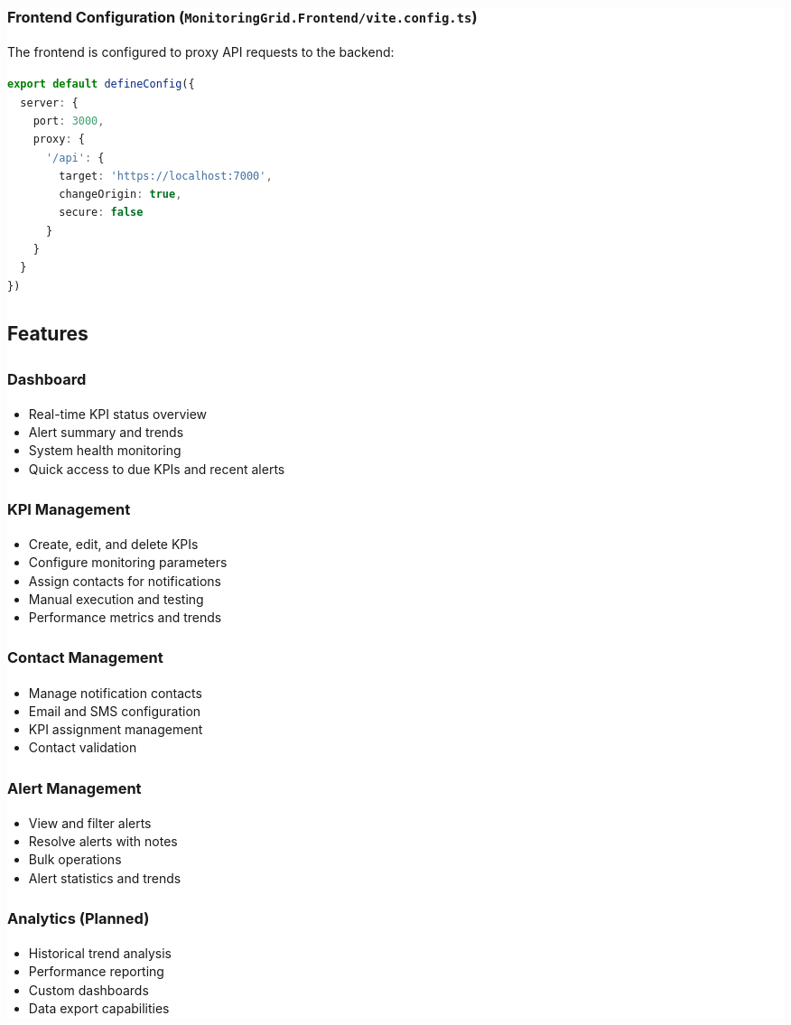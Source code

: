 ### Frontend Configuration (`MonitoringGrid.Frontend/vite.config.ts`)

The frontend is configured to proxy API requests to the backend:

```typescript
export default defineConfig({
  server: {
    port: 3000,
    proxy: {
      '/api': {
        target: 'https://localhost:7000',
        changeOrigin: true,
        secure: false
      }
    }
  }
})
```

## Features

### Dashboard
- Real-time KPI status overview
- Alert summary and trends
- System health monitoring
- Quick access to due KPIs and recent alerts

### KPI Management
- Create, edit, and delete KPIs
- Configure monitoring parameters
- Assign contacts for notifications
- Manual execution and testing
- Performance metrics and trends

### Contact Management
- Manage notification contacts
- Email and SMS configuration
- KPI assignment management
- Contact validation

### Alert Management
- View and filter alerts
- Resolve alerts with notes
- Bulk operations
- Alert statistics and trends

### Analytics (Planned)
- Historical trend analysis
- Performance reporting
- Custom dashboards
- Data export capabilities
